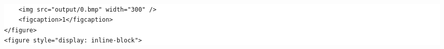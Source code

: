 		<img src="output/0.bmp" width="300" />
		<figcaption>1</figcaption>
	</figure>
	<figure style="display: inline-block">